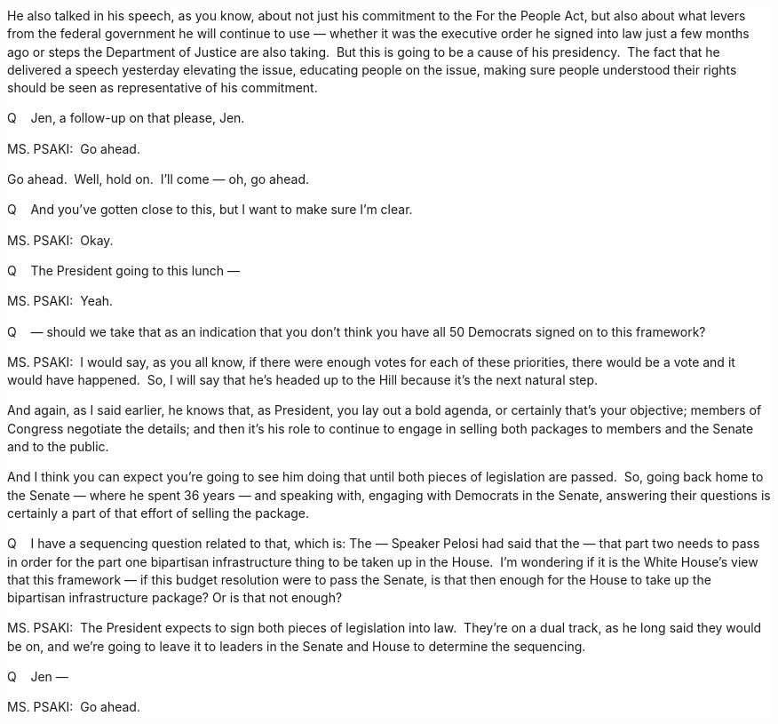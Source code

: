 He also talked in his speech, as you know, about not just his commitment
to the For the People Act, but also about what levers from the federal
government he will continue to use — whether it was the executive order
he signed into law just a few months ago or steps the Department of
Justice are also taking.  But this is going to be a cause of his
presidency.  The fact that he delivered a speech yesterday elevating the
issue, educating people on the issue, making sure people understood
their rights should be seen as representative of his commitment.

Q    Jen, a follow-up on that please, Jen.

MS. PSAKI:  Go ahead.

Go ahead.  Well, hold on.  I’ll come — oh, go ahead. 

Q    And you’ve gotten close to this, but I want to make sure I’m clear.

MS. PSAKI:  Okay.

Q    The President going to this lunch —

MS. PSAKI:  Yeah.

Q    — should we take that as an indication that you don’t think you
have all 50 Democrats signed on to this framework?

MS. PSAKI:  I would say, as you all know, if there were enough votes for
each of these priorities, there would be a vote and it would have
happened.  So, I will say that he’s headed up to the Hill because it’s
the next natural step. 

And again, as I said earlier, he knows that, as President, you lay out a
bold agenda, or certainly that’s your objective; members of Congress
negotiate the details; and then it’s his role to continue to engage in
selling both packages to members and the Senate and to the public. 

And I think you can expect you’re going to see him doing that until both
pieces of legislation are passed.  So, going back home to the Senate —
where he spent 36 years — and speaking with, engaging with Democrats in
the Senate, answering their questions is certainly a part of that effort
of selling the package.

Q    I have a sequencing question related to that, which is: The —
Speaker Pelosi had said that the — that part two needs to pass in order
for the part one bipartisan infrastructure thing to be taken up in the
House.  I’m wondering if it is the White House’s view that this
framework — if this budget resolution were to pass the Senate, is that
then enough for the House to take up the bipartisan infrastructure
package? Or is that not enough?

MS. PSAKI:  The President expects to sign both pieces of legislation
into law.  They’re on a dual track, as he long said they would be on,
and we’re going to leave it to leaders in the Senate and House to
determine the sequencing. 

Q    Jen —

MS. PSAKI:  Go ahead.
